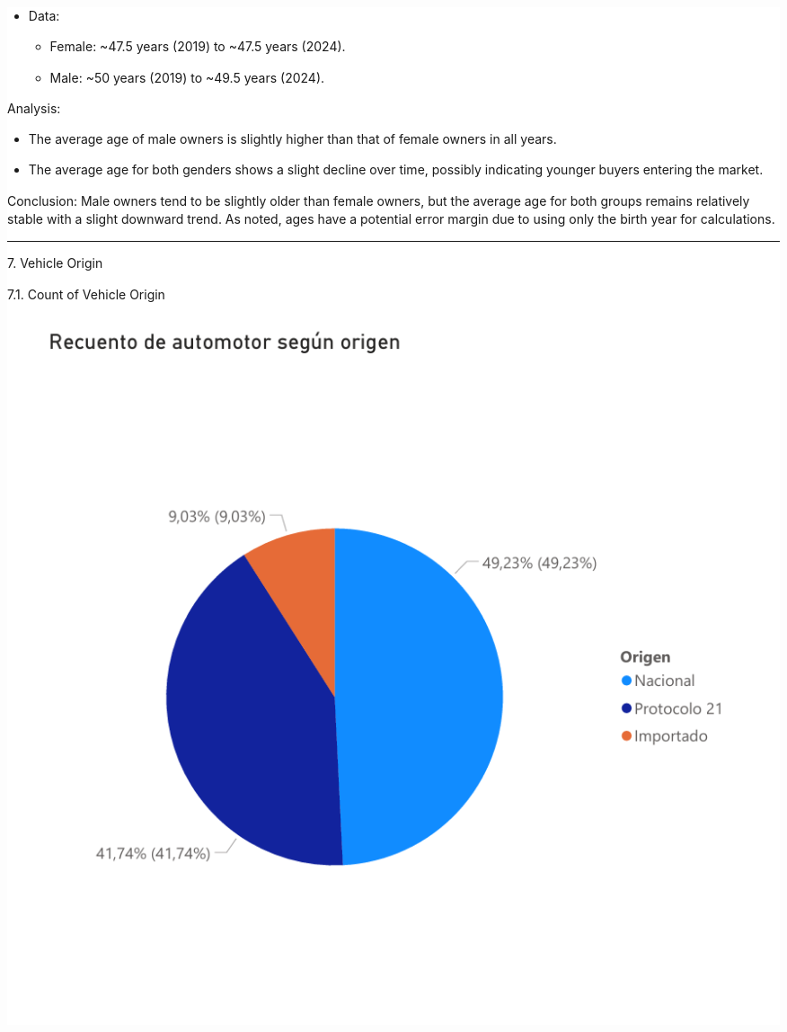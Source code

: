 -   Data:

    -   Female: ~47.5 years (2019) to ~47.5 years (2024).

    -   Male: ~50 years (2019) to ~49.5 years (2024).

Analysis:

-   The average age of male owners is slightly higher than that of female owners in all years.

-   The average age for both genders shows a slight decline over time, possibly indicating younger buyers entering the market.

Conclusion: Male owners tend to be slightly older than female owners, but the average age for both groups remains relatively stable with a slight downward trend. As noted, ages have a potential error margin due to using only the birth year for calculations.

* * * * *

7\. Vehicle Origin

7.1. Count of Vehicle Origin

![Count of Vehicle Origin](images/origen_automotor.png)
